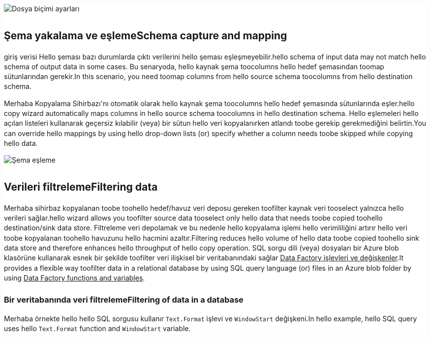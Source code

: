 ![Dosya biçimi ayarları](./media/data-factory-copy-wizard/file-format-settings.png)

## <a name="schema-capture-and-mapping"></a><span data-ttu-id="79908-123">Şema yakalama ve eşleme</span><span class="sxs-lookup"><span data-stu-id="79908-123">Schema capture and mapping</span></span>
<span data-ttu-id="79908-124">giriş verisi Hello şeması bazı durumlarda çıktı verilerini hello şeması eşleşmeyebilir.</span><span class="sxs-lookup"><span data-stu-id="79908-124">hello schema of input data may not match hello schema of output data in some cases.</span></span> <span data-ttu-id="79908-125">Bu senaryoda, hello kaynak şema toocolumns hello hedef şemasından toomap sütunlarından gerekir.</span><span class="sxs-lookup"><span data-stu-id="79908-125">In this scenario, you need toomap columns from hello source schema toocolumns from hello destination schema.</span></span> 

<span data-ttu-id="79908-126">Merhaba Kopyalama Sihirbazı'nı otomatik olarak hello kaynak şema toocolumns hello hedef şemasında sütunlarında eşler.</span><span class="sxs-lookup"><span data-stu-id="79908-126">hello copy wizard automatically maps columns in hello source schema toocolumns in hello destination schema.</span></span> <span data-ttu-id="79908-127">Hello eşlemeleri hello açılan listeleri kullanarak geçersiz kılabilir (veya) bir sütun hello veri kopyalanırken atlandı toobe gerekip gerekmediğini belirtin.</span><span class="sxs-lookup"><span data-stu-id="79908-127">You can override hello mappings by using hello drop-down lists (or) specify whether a column needs toobe skipped while copying hello data.</span></span>   

![Şema eşleme](./media/data-factory-copy-wizard/schema-mapping.png)

## <a name="filtering-data"></a><span data-ttu-id="79908-129">Verileri filtreleme</span><span class="sxs-lookup"><span data-stu-id="79908-129">Filtering data</span></span>
<span data-ttu-id="79908-130">Merhaba sihirbaz kopyalanan toobe toohello hedef/havuz veri deposu gereken toofilter kaynak veri tooselect yalnızca hello verileri sağlar.</span><span class="sxs-lookup"><span data-stu-id="79908-130">hello wizard allows you toofilter source data tooselect only hello data that needs toobe copied toohello destination/sink data store.</span></span> <span data-ttu-id="79908-131">Filtreleme veri depolamak ve bu nedenle hello kopyalama işlemi hello verimliliğini artırır hello veri toobe kopyalanan toohello havuzunu hello hacmini azaltır.</span><span class="sxs-lookup"><span data-stu-id="79908-131">Filtering reduces hello volume of hello data toobe copied toohello sink data store and therefore enhances hello throughput of hello copy operation.</span></span> <span data-ttu-id="79908-132">SQL sorgu dili (veya) dosyaları bir Azure blob klasörüne kullanarak esnek bir şekilde toofilter veri ilişkisel bir veritabanındaki sağlar [Data Factory işlevleri ve değişkenler](data-factory-functions-variables.md).</span><span class="sxs-lookup"><span data-stu-id="79908-132">It provides a flexible way toofilter data in a relational database by using SQL query language (or) files in an Azure blob folder by using [Data Factory functions and variables](data-factory-functions-variables.md).</span></span>   

### <a name="filtering-of-data-in-a-database"></a><span data-ttu-id="79908-133">Bir veritabanında veri filtreleme</span><span class="sxs-lookup"><span data-stu-id="79908-133">Filtering of data in a database</span></span>
<span data-ttu-id="79908-134">Merhaba örnekte hello hello SQL sorgusu kullanır `Text.Format` işlevi ve `WindowStart` değişkeni.</span><span class="sxs-lookup"><span data-stu-id="79908-134">In hello example, hello SQL query uses hello `Text.Format` function and `WindowStart` variable.</span></span> 
